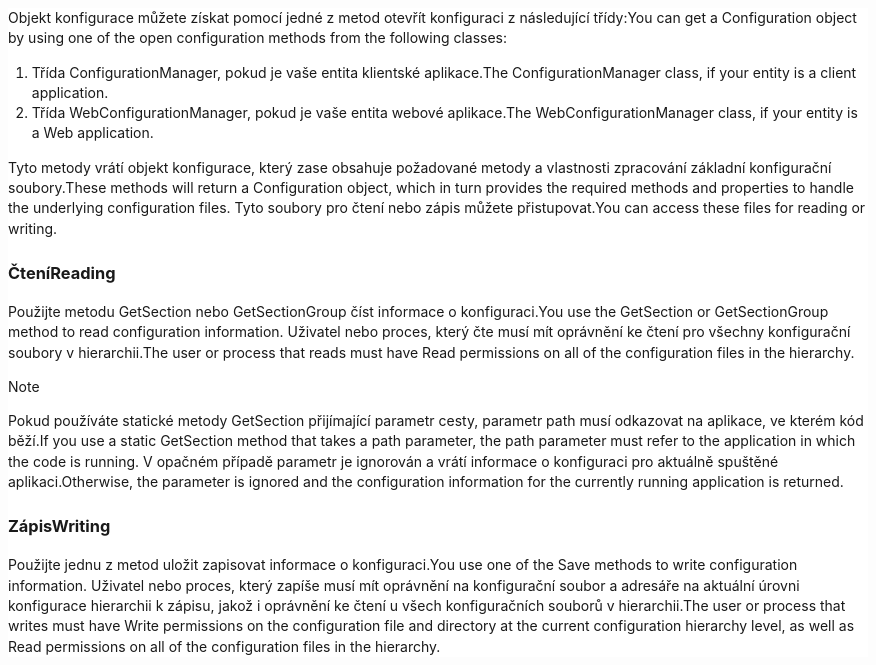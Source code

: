 <span data-ttu-id="1d1ef-133">Objekt konfigurace můžete získat pomocí jedné z metod otevřít konfiguraci z následující třídy:</span><span class="sxs-lookup"><span data-stu-id="1d1ef-133">You can get a Configuration object by using one of the open configuration methods from the following classes:</span></span>

1. <span data-ttu-id="1d1ef-134">Třída ConfigurationManager, pokud je vaše entita klientské aplikace.</span><span class="sxs-lookup"><span data-stu-id="1d1ef-134">The ConfigurationManager class, if your entity is a client application.</span></span>
2. <span data-ttu-id="1d1ef-135">Třída WebConfigurationManager, pokud je vaše entita webové aplikace.</span><span class="sxs-lookup"><span data-stu-id="1d1ef-135">The WebConfigurationManager class, if your entity is a Web application.</span></span>

<span data-ttu-id="1d1ef-136">Tyto metody vrátí objekt konfigurace, který zase obsahuje požadované metody a vlastnosti zpracování základní konfigurační soubory.</span><span class="sxs-lookup"><span data-stu-id="1d1ef-136">These methods will return a Configuration object, which in turn provides the required methods and properties to handle the underlying configuration files.</span></span> <span data-ttu-id="1d1ef-137">Tyto soubory pro čtení nebo zápis můžete přistupovat.</span><span class="sxs-lookup"><span data-stu-id="1d1ef-137">You can access these files for reading or writing.</span></span>

### <a name="reading"></a><span data-ttu-id="1d1ef-138">Čtení</span><span class="sxs-lookup"><span data-stu-id="1d1ef-138">Reading</span></span>

<span data-ttu-id="1d1ef-139">Použijte metodu GetSection nebo GetSectionGroup číst informace o konfiguraci.</span><span class="sxs-lookup"><span data-stu-id="1d1ef-139">You use the GetSection or GetSectionGroup method to read configuration information.</span></span> <span data-ttu-id="1d1ef-140">Uživatel nebo proces, který čte musí mít oprávnění ke čtení pro všechny konfigurační soubory v hierarchii.</span><span class="sxs-lookup"><span data-stu-id="1d1ef-140">The user or process that reads must have Read permissions on all of the configuration files in the hierarchy.</span></span>

> [!NOTE]
> <span data-ttu-id="1d1ef-141">Pokud používáte statické metody GetSection přijímající parametr cesty, parametr path musí odkazovat na aplikace, ve kterém kód běží.</span><span class="sxs-lookup"><span data-stu-id="1d1ef-141">If you use a static GetSection method that takes a path parameter, the path parameter must refer to the application in which the code is running.</span></span> <span data-ttu-id="1d1ef-142">V opačném případě parametr je ignorován a vrátí informace o konfiguraci pro aktuálně spuštěné aplikaci.</span><span class="sxs-lookup"><span data-stu-id="1d1ef-142">Otherwise, the parameter is ignored and the configuration information for the currently running application is returned.</span></span>


### <a name="writing"></a><span data-ttu-id="1d1ef-143">Zápis</span><span class="sxs-lookup"><span data-stu-id="1d1ef-143">Writing</span></span>

<span data-ttu-id="1d1ef-144">Použijte jednu z metod uložit zapisovat informace o konfiguraci.</span><span class="sxs-lookup"><span data-stu-id="1d1ef-144">You use one of the Save methods to write configuration information.</span></span> <span data-ttu-id="1d1ef-145">Uživatel nebo proces, který zapíše musí mít oprávnění na konfigurační soubor a adresáře na aktuální úrovni konfigurace hierarchii k zápisu, jakož i oprávnění ke čtení u všech konfiguračních souborů v hierarchii.</span><span class="sxs-lookup"><span data-stu-id="1d1ef-145">The user or process that writes must have Write permissions on the configuration file and directory at the current configuration hierarchy level, as well as Read permissions on all of the configuration files in the hierarchy.</span></span>
